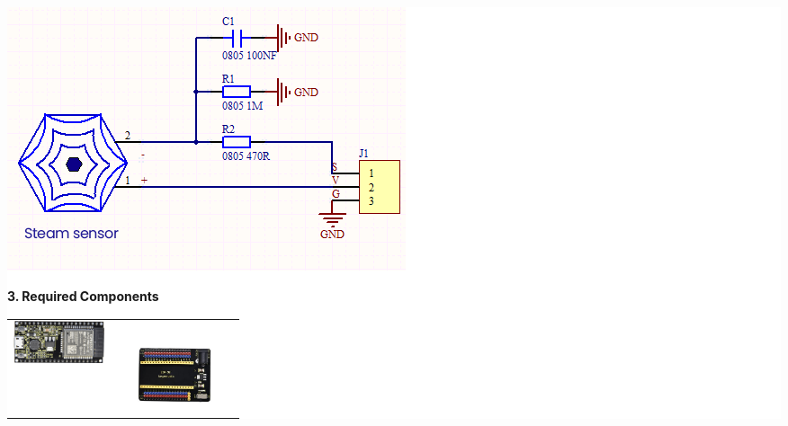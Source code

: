 ![](media/790270169035ee740b28c49c4b1dde47.png)

**3. Required Components**

<table>
<tbody>
<tr class="odd">
<td><img src="media/c9020c6015e55923afec197ab9d03fae.png" style="width:1.05278in;height:0.48819in" alt="4" /></td>
<td><img src="media/6d96c844b0260ad712130945d692a7a2.jpeg" style="width:1.34444in;height:1.02986in" alt="ks0465-1" /></td>